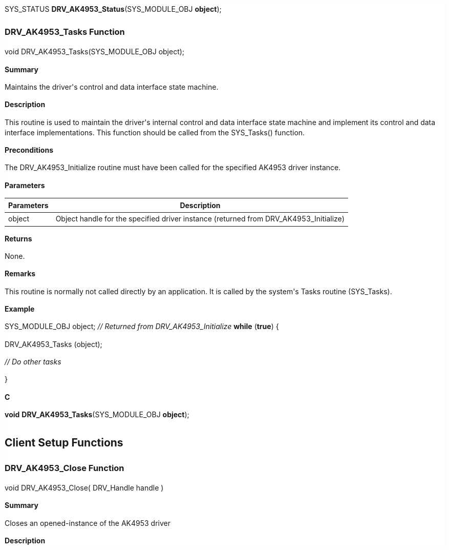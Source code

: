 SYS_STATUS **DRV_AK4953_Status**(SYS_MODULE_OBJ **object**);

### DRV_AK4953_Tasks Function

void DRV_AK4953_Tasks(SYS_MODULE_OBJ object);

**Summary**

Maintains the driver's control and data interface state machine.

**Description**

This routine is used to maintain the driver's internal control and data interface state machine and implement its control and data interface implementations. This function should be called from the SYS_Tasks() function.

**Preconditions**

The DRV_AK4953_Initialize routine must have been called for the specified AK4953 driver instance.

**Parameters**

| **Parameters** | **Description** |
| --- | --- |
| object | Object handle for the specified driver instance (returned from DRV_AK4953_Initialize) |

**Returns**

None.

**Remarks**

This routine is normally not called directly by an application. It is called by the system's Tasks routine (SYS_Tasks).

**Example**

SYS_MODULE_OBJ object; _\/\/ Returned from DRV_AK4953_Initialize_ **while** (**true**) {

DRV_AK4953_Tasks (object);

_\/\/ Do other tasks_

}

**C**

**void** **DRV_AK4953_Tasks**(SYS_MODULE_OBJ **object**);

## Client Setup Functions

### DRV_AK4953_Close Function

void DRV_AK4953_Close( DRV_Handle handle )

**Summary**

Closes an opened-instance of the AK4953 driver

**Description**
